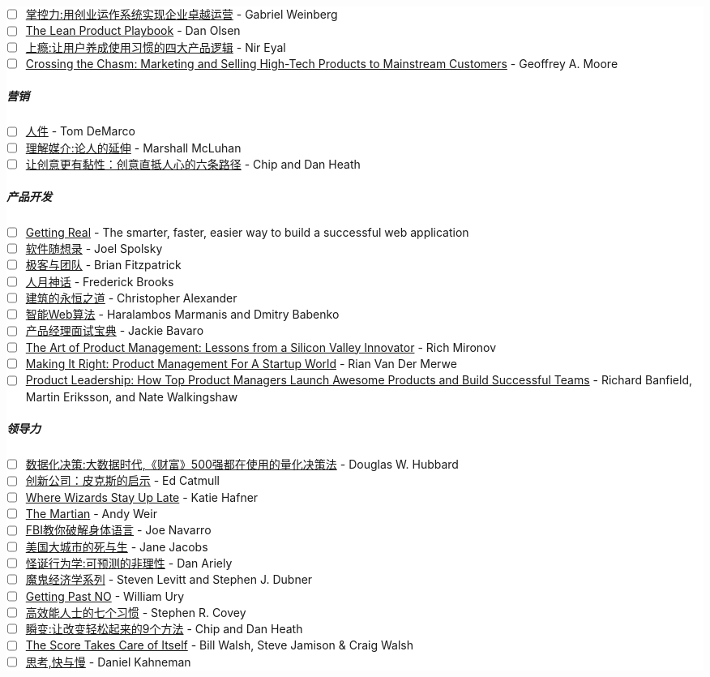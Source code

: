 - [ ] [掌控力:用创业运作系统实现企业卓越运营](http://www.amazon.com/Traction-Startup-Achieve-Explosive-Customer-ebook/dp/B00TY3ZOMS) - Gabriel Weinberg
- [ ] [The Lean Product Playbook](http://www.amazon.com/The-Lean-Product-Playbook-Innovate/dp/1118960874) - Dan Olsen
- [ ] [上瘾:让用户养成使用习惯的四大产品逻辑](http://www.amazon.com/Hooked-How-Build-Habit-Forming-Products-ebook/dp/B00HJ4A43S) - Nir Eyal
- [ ] [Crossing the Chasm: Marketing and Selling High-Tech Products to Mainstream Customers](http://www.amazon.com/Crossing-Chasm-Marketing-High-Tech-Mainstream/dp/0060517123) - Geoffrey A. Moore

##### 营销
- [ ] [人件](http://www.amazon.com/gp/product/0321934113/ref=pd_lpo_sbs_dp_ss_3?pf_rd_p=1944687462&pf_rd_s=lpo-top-stripe-1&pf_rd_t=201&pf_rd_i=0201835959&pf_rd_m=ATVPDKIKX0DER&pf_rd_r=1E20VC37Q8W2VN696453) - Tom DeMarco
- [ ] [理解媒介:论人的延伸](https://en.wikipedia.org/wiki/Understanding_Media) - Marshall McLuhan
- [ ] [让创意更有黏性：创意直抵人心的六条路径](https://en.wikipedia.org/wiki/Made_to_Stick) - Chip and Dan Heath

##### 产品开发
- [ ] [Getting Real](http://gettingreal.37signals.com) - The smarter, faster, easier way to build a successful web application
- [ ] [软件随想录](http://www.amazon.com/Joel-Software-Occasionally-Developers-Designers/dp/1590593898) - Joel Spolsky
- [ ] [极客与团队](http://www.amazon.com/Team-Geek-Software-Developers-Working/dp/1449302440/ref=sr_1_1?s=books&ie=UTF8&qid=1414877530&sr=1-1&keywords=team+geek) - Brian Fitzpatrick
- [ ] [人月神话](http://www.amazon.com/The-Mythical-Man-Month-Engineering-Anniversary/dp/0201835959) - Frederick Brooks
- [ ] [建筑的永恒之道](http://www.amazon.com/Timeless-Way-Building-Christopher-Alexander/dp/0195024028) - Christopher Alexander
- [ ] [智能Web算法](http://www.amazon.com/Algorithms-Intelligent-Web-Haralambos-Marmanis/dp/1933988665) - Haralambos Marmanis and Dmitry Babenko
- [ ] [产品经理面试宝典](http://www.amazon.com/Cracking-PM-Interview-Product-Technology/dp/0984782818) - Jackie Bavaro
- [ ] [The Art of Product Management: Lessons from a Silicon Valley Innovator](http://www.amazon.com/The-Art-Product-Management-Innovator/dp/1439216061) - Rich Mironov
- [ ] [Making It Right: Product Management For A Startup World](https://www.amazon.com/dp/B00M0KTVTO/?tag=leavethegreat-20) - Rian Van Der Merwe
- [ ] [Product Leadership: How Top Product Managers Launch Awesome Products and Build Successful Teams](https://www.amazon.ca/dp/1491960604) -  Richard Banfield, Martin Eriksson, and Nate Walkingshaw

##### 领导力
- [ ] [数据化决策:大数据时代,《财富》500强都在使用的量化决策法](http://www.amazon.com/How-Measure-Anything-Intangibles-Business/dp/1118539273) - Douglas W. Hubbard
- [ ] [创新公司：皮克斯的启示](https://openlibrary.org/works/OL17078912W/Creativity_Inc.) - Ed Catmull
- [ ] [Where Wizards Stay Up Late](https://openlibrary.org/works/OL3270089W/Where_wizards_stay_up_late) - Katie Hafner
- [ ] [The Martian​](https://en.wikipedia.org/wiki/The_Martian_%28Weir_novel%29) - Andy Weir
- [ ] [FBI教你破解身体语言](http://www.amazon.com/What-Every-BODY-Saying-Speed-Reading/dp/0061438294/) - Joe Navarro
- [ ] [美国大城市的死与生](http://www.amazon.com/Death-Life-Great-American-Cities/dp/067974195X) - Jane Jacobs
- [ ] [怪诞行为学:可预测的非理性](http://www.amazon.com/Predictably-Irrational-Revised-Expanded-Decisions/dp/0061353248) - Dan Ariely
- [ ] [魔鬼经济学系列](http://www.amazon.com/Freakonomics-Economist-Explores-Hidden-Everything/dp/0060731338/ref=sr_1_1?s=books&ie=UTF8&qid=1451455126&sr=1-1&keywords=freakonomics) - Steven Levitt and Stephen J. Dubner
- [ ] [Getting Past NO](https://en.wikipedia.org/wiki/Getting_Past_No) - William Ury
- [ ] [高效能人士的七个习惯](http://www.amazon.com/Habits-Highly-Effective-People-Powerful/dp/1451639619) - Stephen R. Covey
- [ ] [瞬变:让改变轻松起来的9个方法](http://www.amazon.com/Switch-Change-Things-When-Hard/dp/0385528752) - Chip and Dan Heath
- [ ] [The Score Takes Care of Itself​](http://www.amazon.com/Score-Takes-Care-Itself-Philosophy/dp/1591843472/) - Bill Walsh, Steve Jamison & Craig Walsh
- [ ] [思考,快与慢](https://en.wikipedia.org/wiki/Thinking,_Fast_and_Slow) - Daniel Kahneman